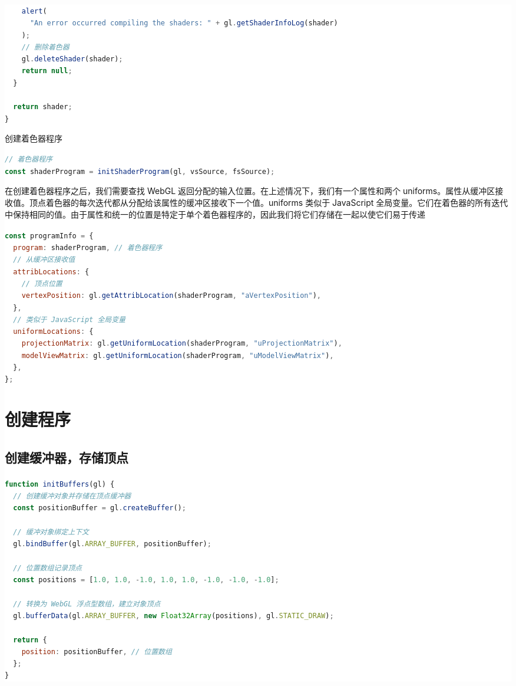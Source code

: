 ```js
    alert(
      "An error occurred compiling the shaders: " + gl.getShaderInfoLog(shader)
    );
    // 删除着色器
    gl.deleteShader(shader);
    return null;
  }

  return shader;
}
```

创建着色器程序

```js
// 着色器程序
const shaderProgram = initShaderProgram(gl, vsSource, fsSource);
```

在创建着色器程序之后，我们需要查找 WebGL 返回分配的输入位置。在上述情况下，我们有一个属性和两个 uniforms。属性从缓冲区接收值。顶点着色器的每次迭代都从分配给该属性的缓冲区接收下一个值。uniforms 类似于 JavaScript 全局变量。它们在着色器的所有迭代中保持相同的值。由于属性和统一的位置是特定于单个着色器程序的，因此我们将它们存储在一起以使它们易于传递

```js
const programInfo = {
  program: shaderProgram, // 着色器程序
  // 从缓冲区接收值
  attribLocations: {
    // 顶点位置
    vertexPosition: gl.getAttribLocation(shaderProgram, "aVertexPosition"),
  },
  // 类似于 JavaScript 全局变量
  uniformLocations: {
    projectionMatrix: gl.getUniformLocation(shaderProgram, "uProjectionMatrix"),
    modelViewMatrix: gl.getUniformLocation(shaderProgram, "uModelViewMatrix"),
  },
};
```

# 创建程序

## 创建缓冲器，存储顶点

```js
function initBuffers(gl) {
  // 创建缓冲对象并存储在顶点缓冲器
  const positionBuffer = gl.createBuffer();

  // 缓冲对象绑定上下文
  gl.bindBuffer(gl.ARRAY_BUFFER, positionBuffer);

  // 位置数组记录顶点
  const positions = [1.0, 1.0, -1.0, 1.0, 1.0, -1.0, -1.0, -1.0];

  // 转换为 WebGL 浮点型数组，建立对象顶点
  gl.bufferData(gl.ARRAY_BUFFER, new Float32Array(positions), gl.STATIC_DRAW);

  return {
    position: positionBuffer, // 位置数组
  };
}
```
